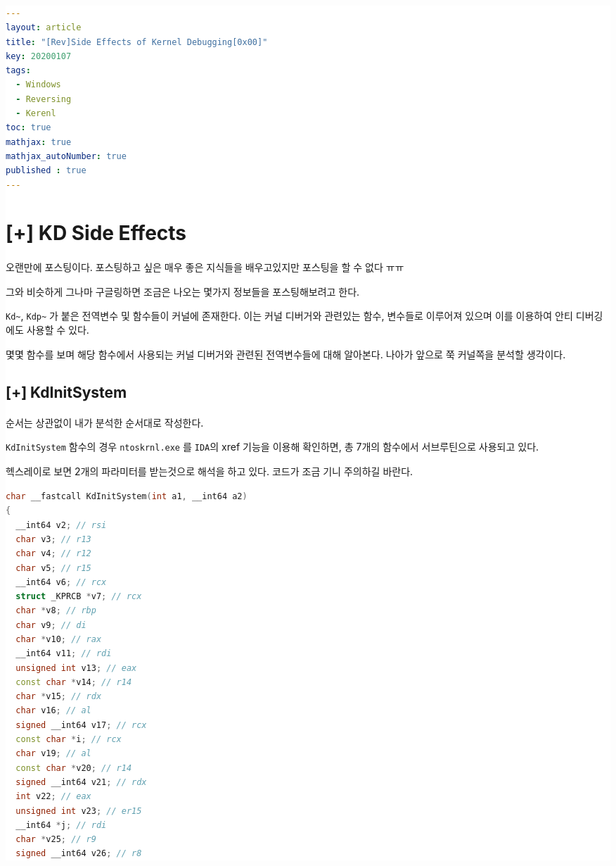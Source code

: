 ```yaml
---
layout: article
title: "[Rev]Side Effects of Kernel Debugging[0x00]"
key: 20200107
tags:
  - Windows
  - Reversing
  - Kerenl
toc: true
mathjax: true
mathjax_autoNumber: true
published : true
---
```


# [+] KD Side Effects



오랜만에 포스팅이다.
포스팅하고 싶은 매우 좋은 지식들을 배우고있지만 포스팅을 할 수 없다 ㅠㅠ

그와 비슷하게 그나마 구글링하면 조금은 나오는 몇가지 정보들을 포스팅해보려고 한다.

`Kd~`, `Kdp~` 가 붙은 전역변수 및 함수들이 커널에 존재한다.
이는 커널 디버거와 관련있는 함수, 변수들로 이루어져 있으며 이를 이용하여 안티 디버깅에도 사용할 수 있다.

몇몇 함수를 보며 해당 함수에서 사용되는 커널 디버거와 관련된 전역변수들에 대해 알아본다.
나아가 앞으로 쭉 커널쪽을 분석할 생각이다.

## [+] KdInitSystem

순서는 상관없이 내가 분석한 순서대로 작성한다.

`KdInitSystem` 함수의 경우 `ntoskrnl.exe` 를 `IDA`의 xref 기능을 이용해 확인하면, 총 7개의 함수에서 서브루틴으로 사용되고 있다.

헥스레이로 보면 2개의 파라미터를 받는것으로 해석을 하고 있다. 코드가 조금 기니 주의하길 바란다.

```c++
char __fastcall KdInitSystem(int a1, __int64 a2)
{
  __int64 v2; // rsi
  char v3; // r13
  char v4; // r12
  char v5; // r15
  __int64 v6; // rcx
  struct _KPRCB *v7; // rcx
  char *v8; // rbp
  char v9; // di
  char *v10; // rax
  __int64 v11; // rdi
  unsigned int v13; // eax
  const char *v14; // r14
  char *v15; // rdx
  char v16; // al
  signed __int64 v17; // rcx
  const char *i; // rcx
  char v19; // al
  const char *v20; // r14
  signed __int64 v21; // rdx
  int v22; // eax
  unsigned int v23; // er15
  __int64 *j; // rdi
  char *v25; // r9
  signed __int64 v26; // r8
```